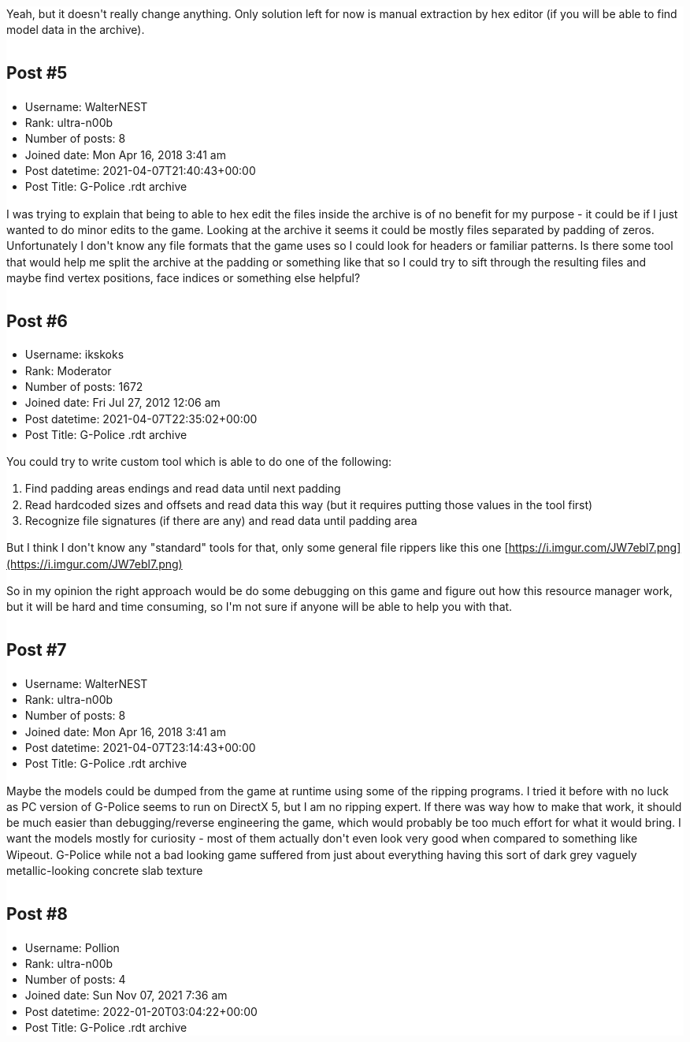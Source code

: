 Yeah, but it doesn't really change anything. Only solution left for now is manual extraction by hex editor (if you will be able to find model data in the archive).
## Post #5
- Username: WalterNEST
- Rank: ultra-n00b
- Number of posts: 8
- Joined date: Mon Apr 16, 2018 3:41 am
- Post datetime: 2021-04-07T21:40:43+00:00
- Post Title: G-Police .rdt archive

I was trying to explain that being to able to hex edit the files inside the archive is of no benefit for my purpose - it could be if I just wanted to do minor edits to the game.
Looking at the archive it seems it could be mostly files separated by padding of zeros. Unfortunately I don't know any file formats that the game uses so I could look for headers or familiar patterns. Is there some tool that would help me split the archive at the padding or something like that so I could try to sift through the resulting files and maybe find vertex positions, face indices or something else helpful?
## Post #6
- Username: ikskoks
- Rank: Moderator
- Number of posts: 1672
- Joined date: Fri Jul 27, 2012 12:06 am
- Post datetime: 2021-04-07T22:35:02+00:00
- Post Title: G-Police .rdt archive

You could try to write custom tool which is able to do one of the following:
1. Find padding areas endings and read data until next padding
2. Read hardcoded sizes and offsets and read data this way (but it requires putting those values in the tool first)
3. Recognize file signatures (if there are any) and read data until padding area

But I think I don't know any "standard" tools for that, only some general file rippers like this one [https://i.imgur.com/JW7ebl7.png](https://i.imgur.com/JW7ebl7.png)


So in my opinion the right approach would be do some debugging on this game and figure out how this resource manager work, but it will be hard and  time consuming, so I'm not sure if anyone will be able to help you with that.
## Post #7
- Username: WalterNEST
- Rank: ultra-n00b
- Number of posts: 8
- Joined date: Mon Apr 16, 2018 3:41 am
- Post datetime: 2021-04-07T23:14:43+00:00
- Post Title: G-Police .rdt archive

Maybe the models could be dumped from the game at runtime using some of the ripping programs. I tried it before with no luck as PC version of G-Police seems to run on DirectX 5, but I am no ripping expert. If there was way how to make that work, it should be much easier than debugging/reverse engineering the game, which would probably be too much effort for what it would bring. I want the models mostly for curiosity - most of them actually don't even look very good when compared to something like Wipeout. G-Police while not a bad looking game suffered from just about everything having this sort of dark grey vaguely metallic-looking concrete slab texture
## Post #8
- Username: Pollion
- Rank: ultra-n00b
- Number of posts: 4
- Joined date: Sun Nov 07, 2021 7:36 am
- Post datetime: 2022-01-20T03:04:22+00:00
- Post Title: G-Police .rdt archive
